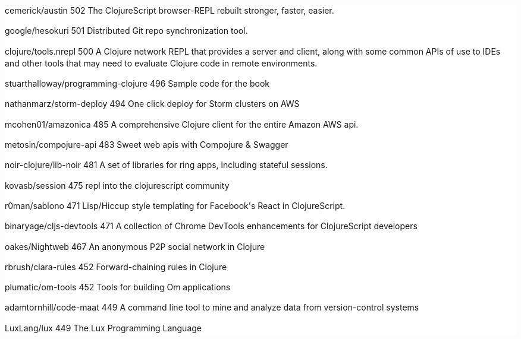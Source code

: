 
cemerick/austin                            502
The ClojureScript browser-REPL rebuilt stronger, faster, easier.


google/hesokuri                            501
Distributed Git repo synchronization tool.


clojure/tools.nrepl                        500
A Clojure network REPL that provides a server and client, along with some common APIs of use to IDEs and other tools that may need to evaluate Clojure code in remote environments.


stuarthalloway/programming-clojure         496
Sample code for the book


nathanmarz/storm-deploy                    494
One click deploy for Storm clusters on AWS


mcohen01/amazonica                         485
A comprehensive Clojure client for the entire Amazon AWS api.


metosin/compojure-api                      483
Sweet web apis with Compojure & Swagger


noir-clojure/lib-noir                      481
A set of libraries for ring apps, including stateful sessions.


kovasb/session                             475
repl into the clojurescript community


r0man/sablono                              471
Lisp/Hiccup style templating for Facebook's React in ClojureScript.


binaryage/cljs-devtools                    471
A collection of Chrome DevTools enhancements for ClojureScript developers


oakes/Nightweb                             467
An anonymous P2P social network in Clojure


rbrush/clara-rules                         452
Forward-chaining rules in Clojure


plumatic/om-tools                          452
Tools for building Om applications


adamtornhill/code-maat                     449
A command line tool to mine and analyze data from version-control systems


LuxLang/lux                                449
The Lux Programming Language
